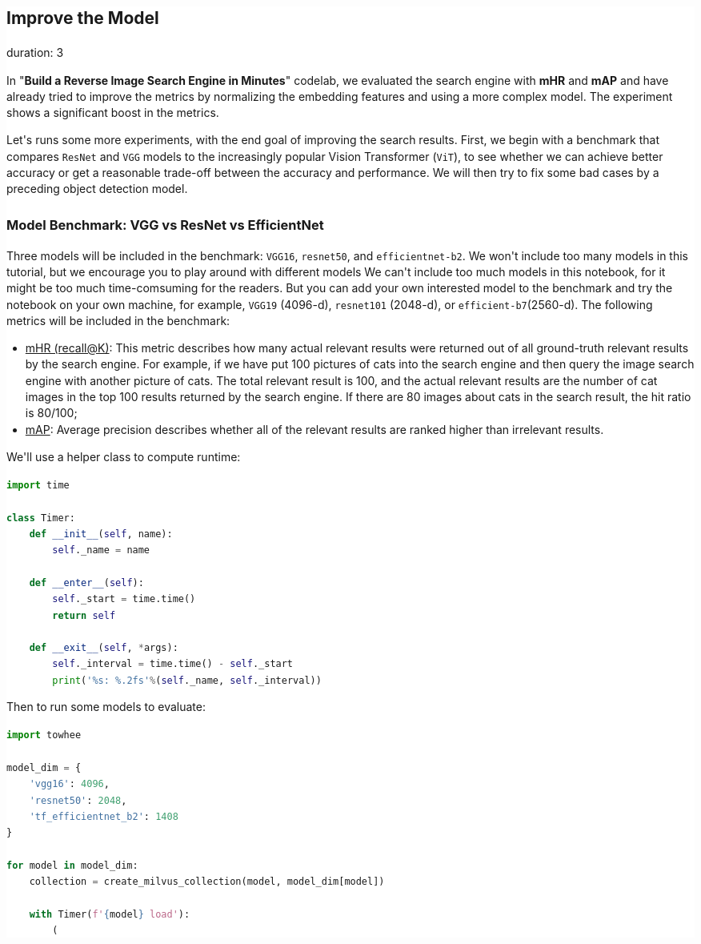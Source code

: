 ## Improve the Model

duration: 3

In "**Build a Reverse Image Search Engine in Minutes**" codelab, we evaluated the search engine with **mHR** and **mAP** and have already tried to improve the metrics by normalizing the embedding features and using a more complex model. The experiment shows a significant boost in the metrics.

Let's runs some more experiments, with the end goal of improving the search results. First, we begin with a benchmark that compares `ResNet` and `VGG` models to the increasingly popular Vision Transformer (`ViT`), to see whether we can achieve better accuracy or get a reasonable trade-off between the accuracy and performance. We will then try to fix some bad cases by a preceding object detection model.

### Model Benchmark: VGG vs ResNet vs EfficientNet

Three models will be included in the benchmark: `VGG16`, `resnet50`, and `efficientnet-b2`. We won't include too many models in this tutorial, but we encourage you to play around with different models We can't include too much models in this notebook, for it might be too much time-comsuming for the readers. But you can add your own interested model to the benchmark and try the notebook on your own machine, for example, `VGG19` (4096-d), `resnet101` (2048-d), or `efficient-b7`(2560-d). The following metrics will be included in the benchmark:

- [mHR (recall@K)](https://amitness.com/2020/08/information-retrieval-evaluation/#2-recallk): This metric describes how many actual relevant results were returned out of all ground-truth relevant results by the search engine. For example, if we have put 100 pictures of cats into the search engine and then query the image search engine with another picture of cats. The total relevant result is 100, and the actual relevant results are the number of cat images in the top 100 results returned by the search engine. If there are 80 images about cats in the search result, the hit ratio is 80/100;
- [mAP](https://amitness.com/2020/08/information-retrieval-evaluation/#3-mean-average-precisionmap): Average precision describes whether all of the relevant results are ranked higher than irrelevant results.

We'll use a helper class to compute runtime:

```python
import time

class Timer:
    def __init__(self, name):
        self._name = name

    def __enter__(self):
        self._start = time.time()
        return self

    def __exit__(self, *args):
        self._interval = time.time() - self._start
        print('%s: %.2fs'%(self._name, self._interval))
```

Then to run some models to evaluate:

```python
import towhee

model_dim = {
    'vgg16': 4096,
    'resnet50': 2048,
    'tf_efficientnet_b2': 1408
}

for model in model_dim:
    collection = create_milvus_collection(model, model_dim[model])
        
    with Timer(f'{model} load'):
        ( 
```